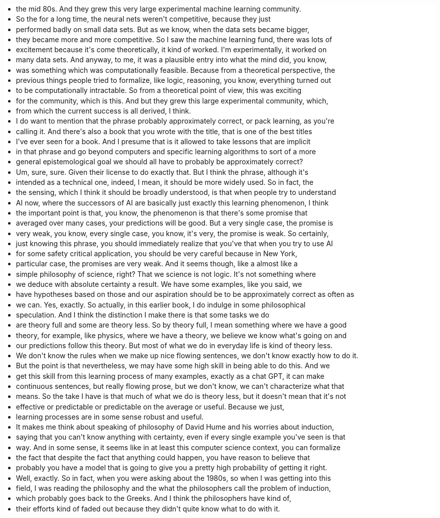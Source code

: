 *  the mid 80s. And they grew this very large experimental machine learning community.
*  So the for a long time, the neural nets weren't competitive, because they just
*  performed badly on small data sets. But as we know, when the data sets became bigger,
*  they became more and more competitive. So I saw the machine learning fund, there was lots of
*  excitement because it's come theoretically, it kind of worked. I'm experimentally, it worked on
*  many data sets. And anyway, to me, it was a plausible entry into what the mind did, you know,
*  was something which was computationally feasible. Because from a theoretical perspective, the
*  previous things people tried to formalize, like logic, reasoning, you know, everything turned out
*  to be computationally intractable. So from a theoretical point of view, this was exciting
*  for the community, which is this. And but they grew this large experimental community, which,
*  from which the current success is all derived, I think.
*  I do want to mention that the phrase probably approximately correct, or pack learning, as you're
*  calling it. And there's also a book that you wrote with the title, that is one of the best titles
*  I've ever seen for a book. And I presume that is it allowed to take lessons that are implicit
*  in that phrase and go beyond computers and specific learning algorithms to sort of a more
*  general epistemological goal we should all have to probably be approximately correct?
*  Um, sure, sure. Given their license to do exactly that. But I think the phrase, although it's
*  intended as a technical one, indeed, I mean, it should be more widely used. So in fact, the
*  the sensing, which I think it should be broadly understood, is that when people try to understand
*  AI now, where the successors of AI are basically just exactly this learning phenomenon, I think
*  the important point is that, you know, the phenomenon is that there's some promise that
*  averaged over many cases, your predictions will be good. But a very single case, the promise is
*  very weak, you know, every single case, you know, it's very, the promise is weak. So certainly,
*  just knowing this phrase, you should immediately realize that you've that when you try to use AI
*  for some safety critical application, you should be very careful because in New York,
*  particular case, the promises are very weak. And it seems though, like a almost like a
*  simple philosophy of science, right? That we science is not logic. It's not something where
*  we deduce with absolute certainty a result. We have some examples, like you said, we
*  have hypotheses based on those and our aspiration should be to be approximately correct as often as
*  we can. Yes, exactly. So actually, in this earlier book, I do indulge in some philosophical
*  speculation. And I think the distinction I make there is that some tasks we do
*  are theory full and some are theory less. So by theory full, I mean something where we have a good
*  theory, for example, like physics, where we have a theory, we believe we know what's going on and
*  our predictions follow this theory. But most of what we do in everyday life is kind of theory less.
*  We don't know the rules when we make up nice flowing sentences, we don't know exactly how to do it.
*  But the point is that nevertheless, we may have some high skill in being able to do this. And we
*  get this skill from this learning process of many examples, exactly as a chat GPT, it can make
*  continuous sentences, but really flowing prose, but we don't know, we can't characterize what that
*  means. So the take I have is that much of what we do is theory less, but it doesn't mean that it's not
*  effective or predictable or predictable on the average or useful. Because we just,
*  learning processes are in some sense robust and useful.
*  It makes me think about speaking of philosophy of David Hume and his worries about induction,
*  saying that you can't know anything with certainty, even if every single example you've seen is that
*  way. And in some sense, it seems like in at least this computer science context, you can formalize
*  the fact that despite the fact that anything could happen, you have reason to believe that
*  probably you have a model that is going to give you a pretty high probability of getting it right.
*  Well, exactly. So in fact, when you were asking about the 1980s, so when I was getting into this
*  field, I was reading the philosophy and the what the philosophers call the problem of induction,
*  which probably goes back to the Greeks. And I think the philosophers have kind of,
*  their efforts kind of faded out because they didn't quite know what to do with it.
